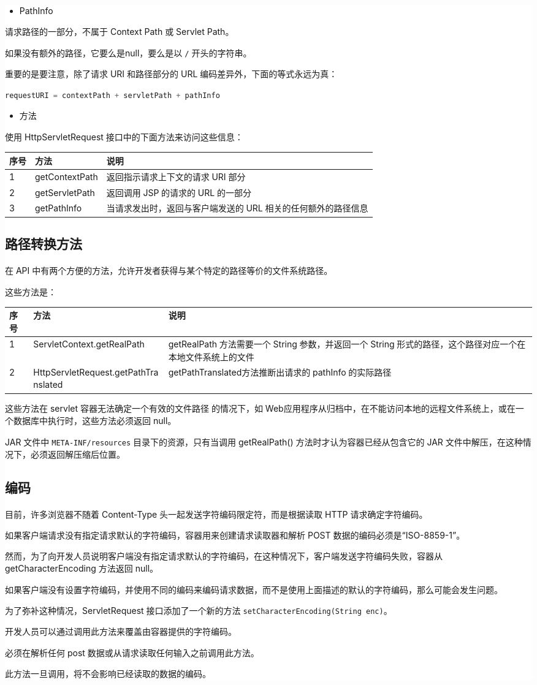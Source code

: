 - PathInfo

请求路径的一部分，不属于 Context Path 或 Servlet Path。

如果没有额外的路径，它要么是null，要么是以 `/` 开头的字符串。 

重要的是要注意，除了请求 URI 和路径部分的 URL 编码差异外，下面的等式永远为真：

```java
requestURI = contextPath + servletPath + pathInfo
```

- 方法

使用 HttpServletRequest 接口中的下面方法来访问这些信息：

| 序号 | 方法 | 说明 | 
|:---|:---|:---|
| 1 | getContextPath | 返回指示请求上下文的请求 URI 部分 |
| 2 | getServletPath | 返回调用 JSP 的请求的 URL 的一部分 |
| 3 | getPathInfo | 当请求发出时，返回与客户端发送的 URL 相关的任何额外的路径信息 |

## 路径转换方法

在 API 中有两个方便的方法，允许开发者获得与某个特定的路径等价的文件系统路径。

这些方法是：

| 序号 | 方法 | 说明 | 
|:---|:---|:---|
| 1 | ServletContext.getRealPath | getRealPath 方法需要一个 String 参数，并返回一个 String 形式的路径，这个路径对应一个在本地文件系统上的文件 |
| 2 | HttpServletRequest.getPathTranslated | getPathTranslated方法推断出请求的 pathInfo 的实际路径 |

这些方法在 servlet 容器无法确定一个有效的文件路径 的情况下，如 Web应用程序从归档中，在不能访问本地的远程文件系统上，或在一个数据库中执行时，这些方法必须返回 null。

JAR 文件中 `META-INF/resources` 目录下的资源，只有当调用 getRealPath() 方法时才认为容器已经从包含它的 JAR 文件中解压，在这种情况下，必须返回解压缩后位置。

## 编码

目前，许多浏览器不随着 Content-Type 头一起发送字符编码限定符，而是根据读取 HTTP 请求确定字符编码。

如果客户端请求没有指定请求默认的字符编码，容器用来创建请求读取器和解析 POST 数据的编码必须是“ISO-8859-1”。

然而，为了向开发人员说明客户端没有指定请求默认的字符编码，在这种情况下，客户端发送字符编码失败，容器从 getCharacterEncoding 方法返回 null。

如果客户端没有设置字符编码，并使用不同的编码来编码请求数据，而不是使用上面描述的默认的字符编码，那么可能会发生问题。

为了弥补这种情况，ServletRequest 接口添加了一个新的方法 `setCharacterEncoding(String enc)`。

开发人员可以通过调用此方法来覆盖由容器提供的字符编码。

必须在解析任何 post 数据或从请求读取任何输入之前调用此方法。

此方法一旦调用，将不会影响已经读取的数据的编码。
